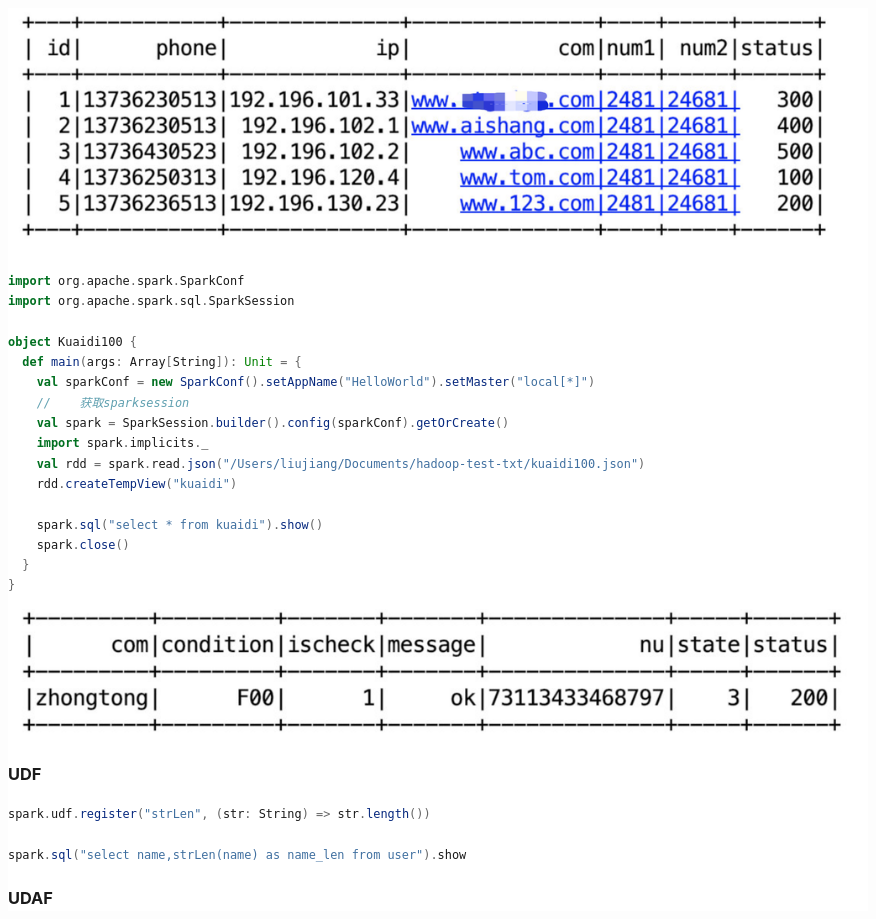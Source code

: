 ![image-20201107123158840](07、spark/image-20201107123158840.png)

```scala
import org.apache.spark.SparkConf
import org.apache.spark.sql.SparkSession

object Kuaidi100 {
  def main(args: Array[String]): Unit = {
    val sparkConf = new SparkConf().setAppName("HelloWorld").setMaster("local[*]")
    //    获取sparksession
    val spark = SparkSession.builder().config(sparkConf).getOrCreate()
    import spark.implicits._
    val rdd = spark.read.json("/Users/liujiang/Documents/hadoop-test-txt/kuaidi100.json")
    rdd.createTempView("kuaidi")

    spark.sql("select * from kuaidi").show()
    spark.close()
  }
}

```

![image-20201107123232736](07、spark/image-20201107123232736.png)

### UDF

```scala
spark.udf.register("strLen", (str: String) => str.length())

spark.sql("select name,strLen(name) as name_len from user").show
```

### UDAF
